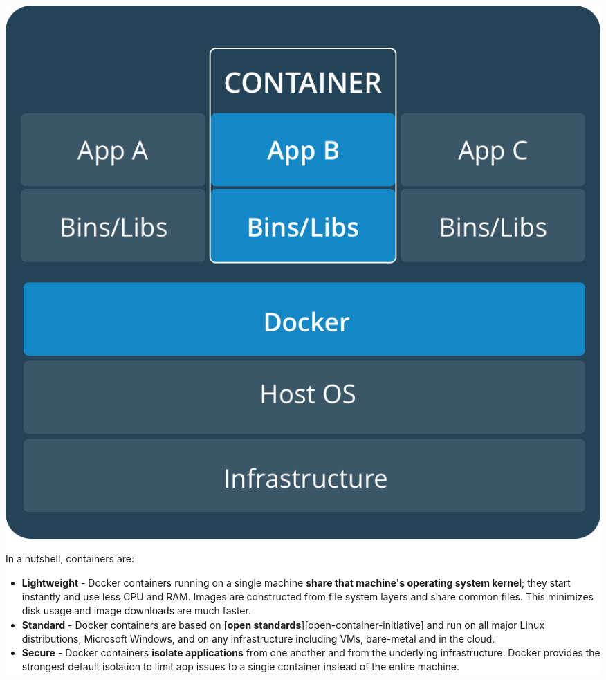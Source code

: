 ![Docker container versus virtual machine](images/container-vs-vm.png)

In a nutshell, containers are:

* **Lightweight** - Docker containers running on a single machine **share that machine's operating
  system kernel**; they start instantly and use less CPU and RAM. Images are constructed from file
  system layers and share common files. This minimizes disk usage and image downloads are much
  faster.
* **Standard** - Docker containers are based on [**open standards**][open-container-initiative] and
  run on all major Linux distributions, Microsoft Windows, and on any infrastructure including VMs,
  bare-metal and in the cloud.
* **Secure** - Docker containers **isolate applications** from one another and from the underlying
  infrastructure. Docker provides the strongest default isolation to limit app issues to a single
  container instead of the entire machine.
